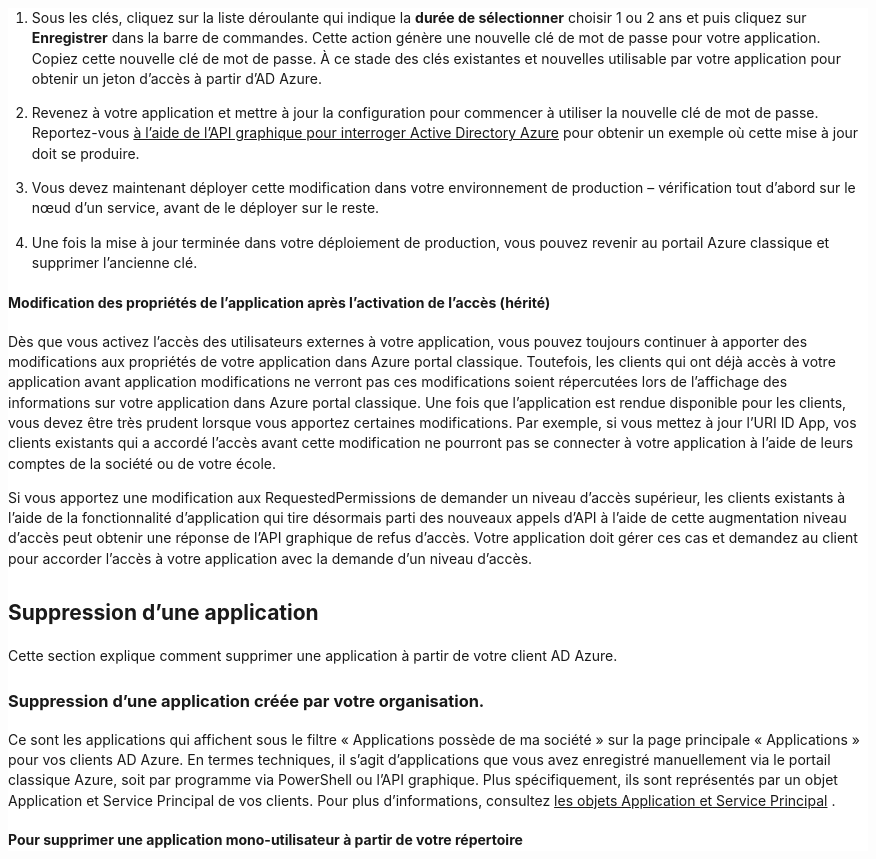 1. Sous les clés, cliquez sur la liste déroulante qui indique la **durée de sélectionner** choisir 1 ou 2 ans et puis cliquez sur **Enregistrer** dans la barre de commandes. Cette action génère une nouvelle clé de mot de passe pour votre application. Copiez cette nouvelle clé de mot de passe. À ce stade des clés existantes et nouvelles utilisable par votre application pour obtenir un jeton d’accès à partir d’AD Azure.

1. Revenez à votre application et mettre à jour la configuration pour commencer à utiliser la nouvelle clé de mot de passe. Reportez-vous [à l’aide de l’API graphique pour interroger Active Directory Azure](https://msdn.microsoft.com/library/azure/dn151791.aspx) pour obtenir un exemple où cette mise à jour doit se produire.

1. Vous devez maintenant déployer cette modification dans votre environnement de production – vérification tout d’abord sur le nœud d’un service, avant de le déployer sur le reste.

1. Une fois la mise à jour terminée dans votre déploiement de production, vous pouvez revenir au portail Azure classique et supprimer l’ancienne clé.

#### <a name="changing-app-properties-after-enabling-access-legacy"></a>Modification des propriétés de l’application après l’activation de l’accès (hérité)

Dès que vous activez l’accès des utilisateurs externes à votre application, vous pouvez toujours continuer à apporter des modifications aux propriétés de votre application dans Azure portal classique. Toutefois, les clients qui ont déjà accès à votre application avant application modifications ne verront pas ces modifications soient répercutées lors de l’affichage des informations sur votre application dans Azure portal classique. Une fois que l’application est rendue disponible pour les clients, vous devez être très prudent lorsque vous apportez certaines modifications. Par exemple, si vous mettez à jour l’URI ID App, vos clients existants qui a accordé l’accès avant cette modification ne pourront pas se connecter à votre application à l’aide de leurs comptes de la société ou de votre école.

Si vous apportez une modification aux RequestedPermissions de demander un niveau d’accès supérieur, les clients existants à l’aide de la fonctionnalité d’application qui tire désormais parti des nouveaux appels d’API à l’aide de cette augmentation niveau d’accès peut obtenir une réponse de l’API graphique de refus d’accès.  Votre application doit gérer ces cas et demandez au client pour accorder l’accès à votre application avec la demande d’un niveau d’accès.

## <a name="removing-an-application"></a>Suppression d’une application

Cette section explique comment supprimer une application à partir de votre client AD Azure.

### <a name="removing-an-application-authored-by-your-organization"></a>Suppression d’une application créée par votre organisation.
Ce sont les applications qui affichent sous le filtre « Applications possède de ma société » sur la page principale « Applications » pour vos clients AD Azure. En termes techniques, il s’agit d’applications que vous avez enregistré manuellement via le portail classique Azure, soit par programme via PowerShell ou l’API graphique. Plus spécifiquement, ils sont représentés par un objet Application et Service Principal de vos clients. Pour plus d’informations, consultez [les objets Application et Service Principal](active-directory-application-objects.md) .

#### <a name="to-remove-a-single-tenant-application-from-your-directory"></a>Pour supprimer une application mono-utilisateur à partir de votre répertoire
